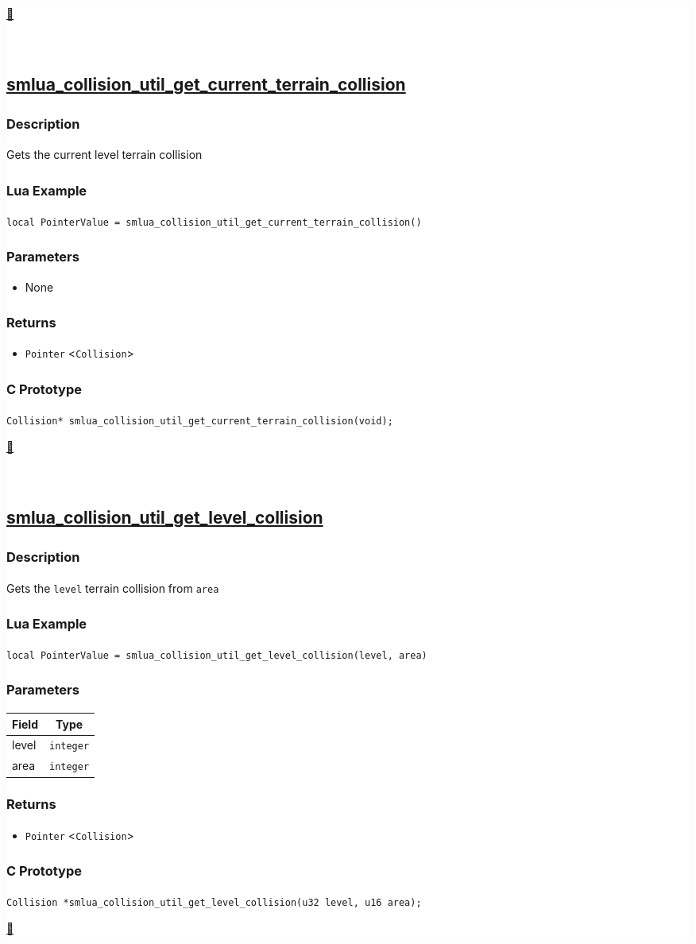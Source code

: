 [:arrow_up_small:](#)

<br />

## [smlua_collision_util_get_current_terrain_collision](#smlua_collision_util_get_current_terrain_collision)

### Description
Gets the current level terrain collision

### Lua Example
`local PointerValue = smlua_collision_util_get_current_terrain_collision()`

### Parameters
- None

### Returns
- `Pointer` <`Collision`>

### C Prototype
`Collision* smlua_collision_util_get_current_terrain_collision(void);`

[:arrow_up_small:](#)

<br />

## [smlua_collision_util_get_level_collision](#smlua_collision_util_get_level_collision)

### Description
Gets the `level` terrain collision from `area`

### Lua Example
`local PointerValue = smlua_collision_util_get_level_collision(level, area)`

### Parameters
| Field | Type |
| ----- | ---- |
| level | `integer` |
| area | `integer` |

### Returns
- `Pointer` <`Collision`>

### C Prototype
`Collision *smlua_collision_util_get_level_collision(u32 level, u16 area);`

[:arrow_up_small:](#)
